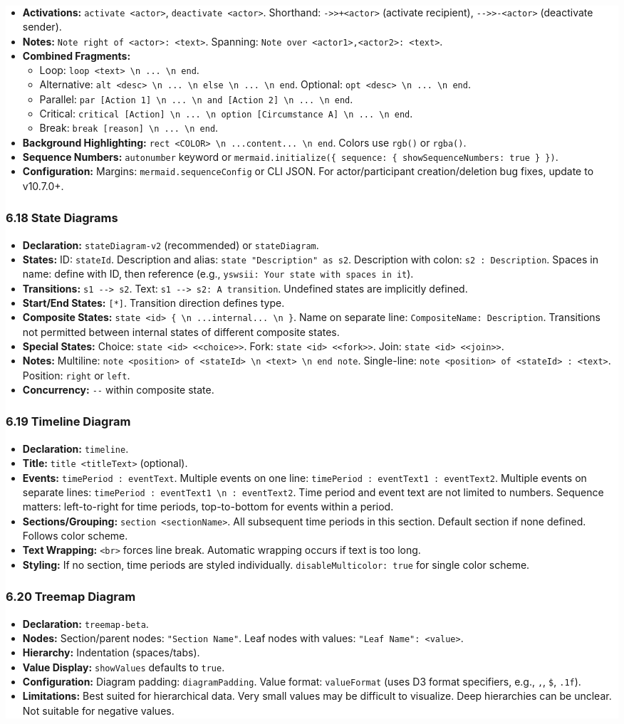 *   **Activations:** `activate <actor>`, `deactivate <actor>`. Shorthand: `->>+<actor>` (activate recipient), `-->>-<actor>` (deactivate sender).
*   **Notes:** `Note right of <actor>: <text>`. Spanning: `Note over <actor1>,<actor2>: <text>`.
*   **Combined Fragments:**
    *   Loop: `loop <text> \n ... \n end`.
    *   Alternative: `alt <desc> \n ... \n else \n ... \n end`. Optional: `opt <desc> \n ... \n end`.
    *   Parallel: `par [Action 1] \n ... \n and [Action 2] \n ... \n end`.
    *   Critical: `critical [Action] \n ... \n option [Circumstance A] \n ... \n end`.
    *   Break: `break [reason] \n ... \n end`.
*   **Background Highlighting:** `rect <COLOR> \n ...content... \n end`. Colors use `rgb()` or `rgba()`.
*   **Sequence Numbers:** `autonumber` keyword or `mermaid.initialize({ sequence: { showSequenceNumbers: true } })`.
*   **Configuration:** Margins: `mermaid.sequenceConfig` or CLI JSON. For actor/participant creation/deletion bug fixes, update to v10.7.0+.

### 6.18 State Diagrams
*   **Declaration:** `stateDiagram-v2` (recommended) or `stateDiagram`.
*   **States:** ID: `stateId`. Description and alias: `state "Description" as s2`. Description with colon: `s2 : Description`. Spaces in name: define with ID, then reference (e.g., `yswsii: Your state with spaces in it`).
*   **Transitions:** `s1 --> s2`. Text: `s1 --> s2: A transition`. Undefined states are implicitly defined.
*   **Start/End States:** `[*]`. Transition direction defines type.
*   **Composite States:** `state <id> { \n ...internal... \n }`. Name on separate line: `CompositeName: Description`. Transitions not permitted between internal states of different composite states.
*   **Special States:** Choice: `state <id> <<choice>>`. Fork: `state <id> <<fork>>`. Join: `state <id> <<join>>`.
*   **Notes:** Multiline: `note <position> of <stateId> \n <text> \n end note`. Single-line: `note <position> of <stateId> : <text>`. Position: `right` or `left`.
*   **Concurrency:** `--` within composite state.

### 6.19 Timeline Diagram
*   **Declaration:** `timeline`.
*   **Title:** `title <titleText>` (optional).
*   **Events:** `timePeriod : eventText`. Multiple events on one line: `timePeriod : eventText1 : eventText2`. Multiple events on separate lines: `timePeriod : eventText1 \n : eventText2`. Time period and event text are not limited to numbers. Sequence matters: left-to-right for time periods, top-to-bottom for events within a period.
*   **Sections/Grouping:** `section <sectionName>`. All subsequent time periods in this section. Default section if none defined. Follows color scheme.
*   **Text Wrapping:** `<br>` forces line break. Automatic wrapping occurs if text is too long.
*   **Styling:** If no section, time periods are styled individually. `disableMulticolor: true` for single color scheme.

### 6.20 Treemap Diagram
*   **Declaration:** `treemap-beta`.
*   **Nodes:** Section/parent nodes: `"Section Name"`. Leaf nodes with values: `"Leaf Name": <value>`.
*   **Hierarchy:** Indentation (spaces/tabs).
*   **Value Display:** `showValues` defaults to `true`.
*   **Configuration:** Diagram padding: `diagramPadding`. Value format: `valueFormat` (uses D3 format specifiers, e.g., `,`, `$`, `.1f`).
*   **Limitations:** Best suited for hierarchical data. Very small values may be difficult to visualize. Deep hierarchies can be unclear. Not suitable for negative values.
